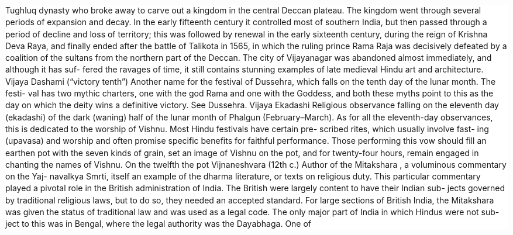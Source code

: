 Tughluq dynasty who broke away to
carve out a kingdom in the central
Deccan plateau. The kingdom went
through several periods of expansion
and decay. In the early fifteenth century
it controlled most of southern India, but
then passed through a period of decline
and loss of territory; this was followed by
renewal in the early sixteenth century,
during the reign of Krishna Deva Raya,
and finally ended after the battle of
Talikota in 1565, in which the ruling
prince Rama Raja was decisively defeated
by a coalition of the sultans from the
northern part of the Deccan. The city of
Vijayanagar was abandoned almost
immediately, and although it has suf-
fered the ravages of time, it still contains
stunning examples of late medieval
Hindu art and architecture.
Vijaya Dashami
(“victory tenth”) Another name for the
festival of Dussehra, which falls on the
tenth day of the lunar month. The festi-
val has two mythic charters, one with
the god Rama and one with the
Goddess, and both these myths point to
this as the day on which the deity wins a
definitive victory. See Dussehra.
Vijaya Ekadashi
Religious observance falling on the
eleventh day (ekadashi) of the dark
(waning) half of the lunar month of
Phalgun (February–March). As for all
the eleventh-day observances, this is
dedicated to the worship of Vishnu.
Most Hindu festivals have certain pre-
scribed rites, which usually involve fast-
ing (upavasa) and worship and often
promise specific benefits for faithful
performance. Those performing this
vow should fill an earthen pot with the
seven kinds of grain, set an image of
Vishnu on the pot, and for twenty-four
hours, remain engaged in chanting the
names of Vishnu. On the twelfth the pot
Vijnaneshvara
(12th c.) Author of the Mitakshara , a
voluminous commentary on the Yaj-
navalkya Smrti, itself an example of the
dharma literature, or texts on religious
duty. This particular commentary
played a pivotal role in the British
administration of India. The British were
largely content to have their Indian sub-
jects governed by traditional religious
laws, but to do so, they needed an
accepted standard. For large sections of
British India, the Mitakshara was given
the status of traditional law and was
used as a legal code. The only major part
of India in which Hindus were not sub-
ject to this was in Bengal, where the legal
authority was the Dayabhaga. One of